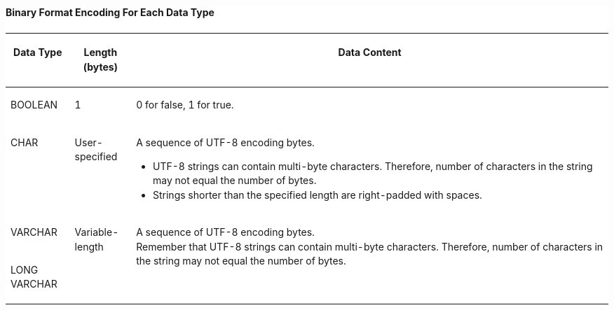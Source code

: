 #### Binary Format Encoding For Each Data Type

<table>
   <thead>
      <tr>
         <th>
            <p>Data Type</p>
         </th>
         <th>
            <p>Length (bytes)</p>
         </th>
         <th>
            <p>Data Content</p>
         </th>
      </tr>
   </thead>
   <tbody>
      <tr>
         <td>
            <p>BOOLEAN</p>
         </td>
         <td>
            <p>1</p>
         </td>
         <td>
            <p>0 for false, 1 for true.</p>
         </td>
      </tr>
      <tr>
         <td>
            <p>CHAR</p>
         </td>
         <td>
            <p>User-specified</p>
         </td>
         <td>
            <p>A sequence of UTF-8 encoding bytes.</p>
            <ul>
               <li> UTF-8 strings can contain multi-byte characters. Therefore, number
               of characters in the string may not equal the number of bytes.
               </li>
               <li> Strings shorter than the specified length are right-padded with spaces.
               </li>
            </ul>
         </td>
      </tr>
      <tr>
         <td>
            <p>VARCHAR</p>
         </td>
         <td rowspan="2">
            <p>Variable-length</p>
         </td>
         <td rowspan="2">
            <p>A sequence of UTF-8 encoding bytes.<br>Remember that UTF-8 strings
               can contain multi-byte characters. Therefore, number of characters in
               the string may not equal the number of bytes.
            </p>
         </td>
      </tr>
      <tr>
         <td>
            <p>LONG VARCHAR</p>
         </td>